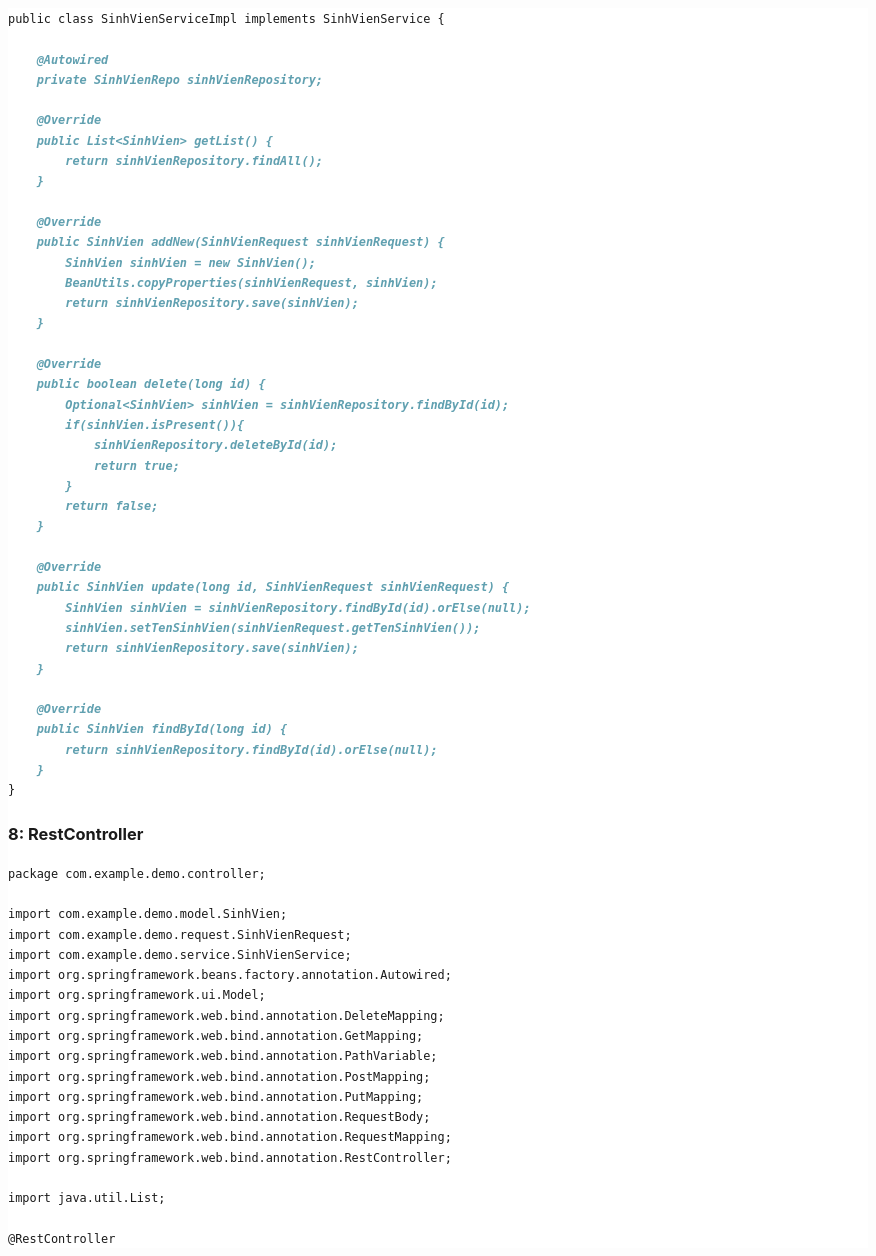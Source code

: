 ```markdown
public class SinhVienServiceImpl implements SinhVienService {

    @Autowired
    private SinhVienRepo sinhVienRepository;

    @Override
    public List<SinhVien> getList() {
        return sinhVienRepository.findAll();
    }

    @Override
    public SinhVien addNew(SinhVienRequest sinhVienRequest) {
        SinhVien sinhVien = new SinhVien();
        BeanUtils.copyProperties(sinhVienRequest, sinhVien);
        return sinhVienRepository.save(sinhVien);
    }

    @Override
    public boolean delete(long id) {
        Optional<SinhVien> sinhVien = sinhVienRepository.findById(id);
        if(sinhVien.isPresent()){
            sinhVienRepository.deleteById(id);
            return true;
        }
        return false;
    }

    @Override
    public SinhVien update(long id, SinhVienRequest sinhVienRequest) {
        SinhVien sinhVien = sinhVienRepository.findById(id).orElse(null);
        sinhVien.setTenSinhVien(sinhVienRequest.getTenSinhVien());
        return sinhVienRepository.save(sinhVien);
    }

    @Override
    public SinhVien findById(long id) {
        return sinhVienRepository.findById(id).orElse(null);
    }
}
```

### 8: RestController

```
package com.example.demo.controller;

import com.example.demo.model.SinhVien;
import com.example.demo.request.SinhVienRequest;
import com.example.demo.service.SinhVienService;
import org.springframework.beans.factory.annotation.Autowired;
import org.springframework.ui.Model;
import org.springframework.web.bind.annotation.DeleteMapping;
import org.springframework.web.bind.annotation.GetMapping;
import org.springframework.web.bind.annotation.PathVariable;
import org.springframework.web.bind.annotation.PostMapping;
import org.springframework.web.bind.annotation.PutMapping;
import org.springframework.web.bind.annotation.RequestBody;
import org.springframework.web.bind.annotation.RequestMapping;
import org.springframework.web.bind.annotation.RestController;

import java.util.List;

@RestController
```